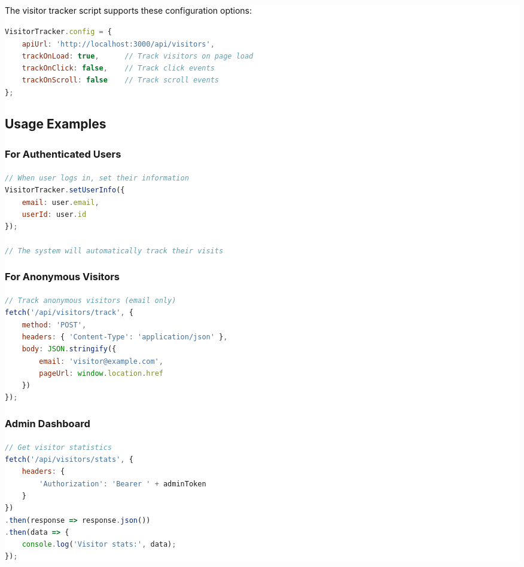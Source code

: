 The visitor tracker script supports these configuration options:

```javascript
VisitorTracker.config = {
    apiUrl: 'http://localhost:3000/api/visitors',
    trackOnLoad: true,      // Track visitors on page load
    trackOnClick: false,    // Track click events
    trackOnScroll: false    // Track scroll events
};
```

## Usage Examples

### For Authenticated Users

```javascript
// When user logs in, set their information
VisitorTracker.setUserInfo({
    email: user.email,
    userId: user.id
});

// The system will automatically track their visits
```

### For Anonymous Visitors

```javascript
// Track anonymous visitors (email only)
fetch('/api/visitors/track', {
    method: 'POST',
    headers: { 'Content-Type': 'application/json' },
    body: JSON.stringify({
        email: 'visitor@example.com',
        pageUrl: window.location.href
    })
});
```

### Admin Dashboard

```javascript
// Get visitor statistics
fetch('/api/visitors/stats', {
    headers: {
        'Authorization': 'Bearer ' + adminToken
    }
})
.then(response => response.json())
.then(data => {
    console.log('Visitor stats:', data);
});
```
